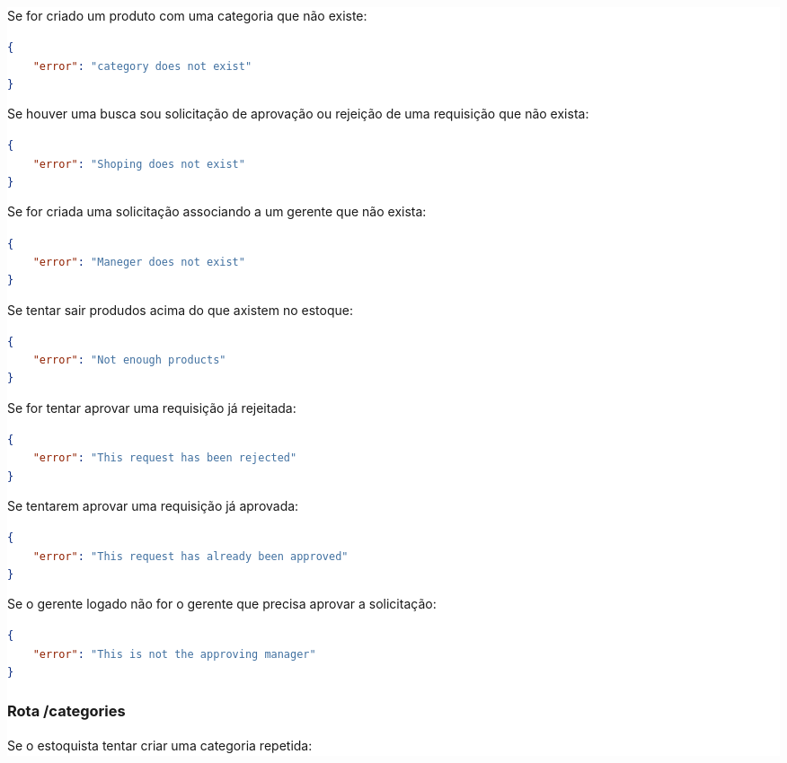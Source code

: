 Se for criado um produto com uma categoria que não existe:

```json
{
	"error": "category does not exist"
}
```

Se houver uma busca sou solicitação de aprovação ou rejeição de uma requisição que não exista:

```json
{
	"error": "Shoping does not exist"
}
```

Se for criada uma solicitação associando a um gerente que não exista:

```json
{
	"error": "Maneger does not exist"
}
```

Se tentar sair produdos acima do que axistem no estoque:

```json
{
	"error": "Not enough products"
}
```

Se for tentar aprovar uma requisição já rejeitada:

```json
{
	"error": "This request has been rejected"
}
```

Se tentarem aprovar uma requisição já aprovada:

```json
{
	"error": "This request has already been approved"
}
```

Se o gerente logado não for o gerente que precisa aprovar a solicitação:

```json
{
	"error": "This is not the approving manager"
}
```

### Rota /categories

Se o estoquista tentar criar uma categoria repetida:
